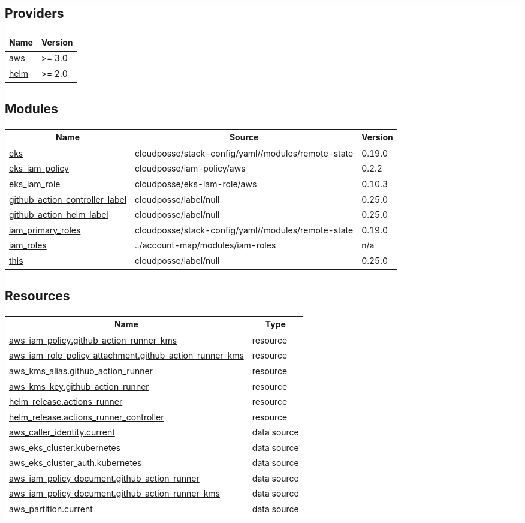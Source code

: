 ## Providers

| Name | Version |
|------|---------|
| <a name="provider_aws"></a> [aws](#provider\_aws) | >= 3.0 |
| <a name="provider_helm"></a> [helm](#provider\_helm) | >= 2.0 |

## Modules

| Name | Source | Version |
|------|--------|---------|
| <a name="module_eks"></a> [eks](#module\_eks) | cloudposse/stack-config/yaml//modules/remote-state | 0.19.0 |
| <a name="module_eks_iam_policy"></a> [eks\_iam\_policy](#module\_eks\_iam\_policy) | cloudposse/iam-policy/aws | 0.2.2 |
| <a name="module_eks_iam_role"></a> [eks\_iam\_role](#module\_eks\_iam\_role) | cloudposse/eks-iam-role/aws | 0.10.3 |
| <a name="module_github_action_controller_label"></a> [github\_action\_controller\_label](#module\_github\_action\_controller\_label) | cloudposse/label/null | 0.25.0 |
| <a name="module_github_action_helm_label"></a> [github\_action\_helm\_label](#module\_github\_action\_helm\_label) | cloudposse/label/null | 0.25.0 |
| <a name="module_iam_primary_roles"></a> [iam\_primary\_roles](#module\_iam\_primary\_roles) | cloudposse/stack-config/yaml//modules/remote-state | 0.19.0 |
| <a name="module_iam_roles"></a> [iam\_roles](#module\_iam\_roles) | ../account-map/modules/iam-roles | n/a |
| <a name="module_this"></a> [this](#module\_this) | cloudposse/label/null | 0.25.0 |

## Resources

| Name | Type |
|------|------|
| [aws_iam_policy.github_action_runner_kms](https://registry.terraform.io/providers/hashicorp/aws/latest/docs/resources/iam_policy) | resource |
| [aws_iam_role_policy_attachment.github_action_runner_kms](https://registry.terraform.io/providers/hashicorp/aws/latest/docs/resources/iam_role_policy_attachment) | resource |
| [aws_kms_alias.github_action_runner](https://registry.terraform.io/providers/hashicorp/aws/latest/docs/resources/kms_alias) | resource |
| [aws_kms_key.github_action_runner](https://registry.terraform.io/providers/hashicorp/aws/latest/docs/resources/kms_key) | resource |
| [helm_release.actions_runner](https://registry.terraform.io/providers/hashicorp/helm/latest/docs/resources/release) | resource |
| [helm_release.actions_runner_controller](https://registry.terraform.io/providers/hashicorp/helm/latest/docs/resources/release) | resource |
| [aws_caller_identity.current](https://registry.terraform.io/providers/hashicorp/aws/latest/docs/data-sources/caller_identity) | data source |
| [aws_eks_cluster.kubernetes](https://registry.terraform.io/providers/hashicorp/aws/latest/docs/data-sources/eks_cluster) | data source |
| [aws_eks_cluster_auth.kubernetes](https://registry.terraform.io/providers/hashicorp/aws/latest/docs/data-sources/eks_cluster_auth) | data source |
| [aws_iam_policy_document.github_action_runner](https://registry.terraform.io/providers/hashicorp/aws/latest/docs/data-sources/iam_policy_document) | data source |
| [aws_iam_policy_document.github_action_runner_kms](https://registry.terraform.io/providers/hashicorp/aws/latest/docs/data-sources/iam_policy_document) | data source |
| [aws_partition.current](https://registry.terraform.io/providers/hashicorp/aws/latest/docs/data-sources/partition) | data source |
